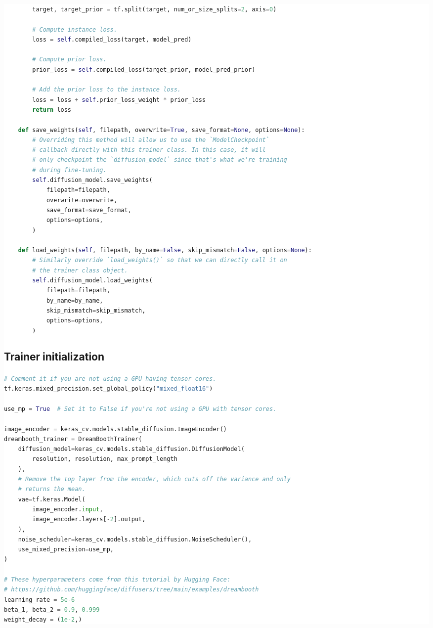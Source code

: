 ```python
        target, target_prior = tf.split(target, num_or_size_splits=2, axis=0)

        # Compute instance loss.
        loss = self.compiled_loss(target, model_pred)

        # Compute prior loss.
        prior_loss = self.compiled_loss(target_prior, model_pred_prior)

        # Add the prior loss to the instance loss.
        loss = loss + self.prior_loss_weight * prior_loss
        return loss

    def save_weights(self, filepath, overwrite=True, save_format=None, options=None):
        # Overriding this method will allow us to use the `ModelCheckpoint`
        # callback directly with this trainer class. In this case, it will
        # only checkpoint the `diffusion_model` since that's what we're training
        # during fine-tuning.
        self.diffusion_model.save_weights(
            filepath=filepath,
            overwrite=overwrite,
            save_format=save_format,
            options=options,
        )

    def load_weights(self, filepath, by_name=False, skip_mismatch=False, options=None):
        # Similarly override `load_weights()` so that we can directly call it on
        # the trainer class object.
        self.diffusion_model.load_weights(
            filepath=filepath,
            by_name=by_name,
            skip_mismatch=skip_mismatch,
            options=options,
        )
```

## Trainer initialization

```python
# Comment it if you are not using a GPU having tensor cores.
tf.keras.mixed_precision.set_global_policy("mixed_float16")

use_mp = True  # Set it to False if you're not using a GPU with tensor cores.

image_encoder = keras_cv.models.stable_diffusion.ImageEncoder()
dreambooth_trainer = DreamBoothTrainer(
    diffusion_model=keras_cv.models.stable_diffusion.DiffusionModel(
        resolution, resolution, max_prompt_length
    ),
    # Remove the top layer from the encoder, which cuts off the variance and only
    # returns the mean.
    vae=tf.keras.Model(
        image_encoder.input,
        image_encoder.layers[-2].output,
    ),
    noise_scheduler=keras_cv.models.stable_diffusion.NoiseScheduler(),
    use_mixed_precision=use_mp,
)

# These hyperparameters come from this tutorial by Hugging Face:
# https://github.com/huggingface/diffusers/tree/main/examples/dreambooth
learning_rate = 5e-6
beta_1, beta_2 = 0.9, 0.999
weight_decay = (1e-2,)
```